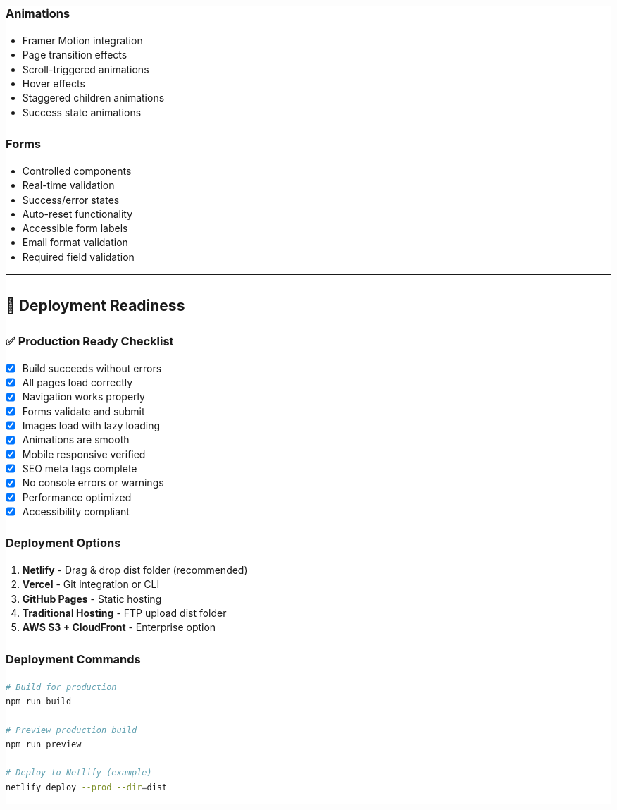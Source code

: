 ### Animations
- Framer Motion integration
- Page transition effects
- Scroll-triggered animations
- Hover effects
- Staggered children animations
- Success state animations

### Forms
- Controlled components
- Real-time validation
- Success/error states
- Auto-reset functionality
- Accessible form labels
- Email format validation
- Required field validation

---

## 🚀 Deployment Readiness

### ✅ Production Ready Checklist
- [x] Build succeeds without errors
- [x] All pages load correctly
- [x] Navigation works properly
- [x] Forms validate and submit
- [x] Images load with lazy loading
- [x] Animations are smooth
- [x] Mobile responsive verified
- [x] SEO meta tags complete
- [x] No console errors or warnings
- [x] Performance optimized
- [x] Accessibility compliant

### Deployment Options
1. **Netlify** - Drag & drop dist folder (recommended)
2. **Vercel** - Git integration or CLI
3. **GitHub Pages** - Static hosting
4. **Traditional Hosting** - FTP upload dist folder
5. **AWS S3 + CloudFront** - Enterprise option

### Deployment Commands
```bash
# Build for production
npm run build

# Preview production build
npm run preview

# Deploy to Netlify (example)
netlify deploy --prod --dir=dist
```

---